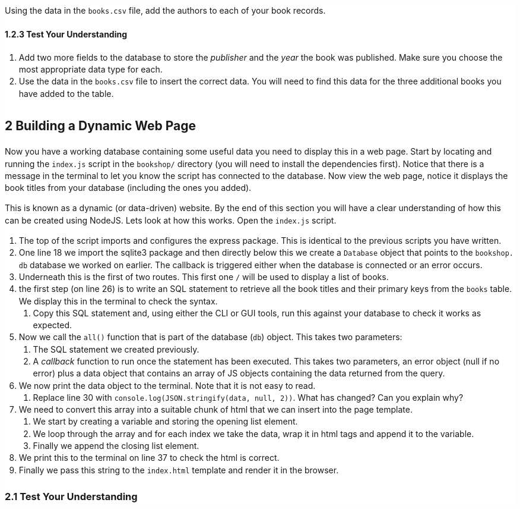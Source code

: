 Using the data in the `books.csv` file, add the authors to each of your book records.

#### 1.2.3 Test Your Understanding

1. Add two more fields to the database to store the _publisher_ and the _year_ the book was published. Make sure you choose the most appropriate data type for each.
2. Use the data in the `books.csv` file to insert the correct data. You will need to find this data for the three additional books you have added to the table.

## 2 Building a Dynamic Web Page

Now you have a working database containing some useful data you need to display this in a web page. Start by locating and running the `index.js` script in the `bookshop/` directory (you will need to install the dependencies first). Notice that there is a message in the terminal to let you know the script has connected to the database. Now view the web page, notice it displays the book titles from your database (including the ones you added).

This is known as a dynamic (or data-driven) website. By the end of this section you will have a clear understanding of how this can be created using NodeJS. Lets look at how this works. Open the `index.js` script.

1. The top of the script imports and configures the express package. This is identical to the previous scripts you have written.
2. One line 18 we import the sqlite3 package and then directly below this we create a `Database` object that points to the `bookshop.db` database we worked on earlier. The callback is triggered either when the database is connected or an error occurs.
3. Underneath this is the first of two routes. This first one `/` will be used to display a list of books.
4. the first step (on line 26) is to write an SQL statement to retrieve all the book titles and their primary keys from the `books` table. We display this in the terminal to check the syntax.
	1. Copy this SQL statement and, using either the CLI or GUI tools, run this against your database to check it works as expected.
5. Now we call the `all()` function that is part of the database (`db`) object. This takes two parameters:
	1. The SQL statement we created previously.
	2. A _callback_ function to run once the statement has been executed. This takes two parameters, an error object (null if no error) plus a data object that contains an array of JS objects containing the data returned from the query.
6. We now print the data object to the terminal. Note that it is not easy to read.
	1. Replace line 30 with `console.log(JSON.stringify(data, null, 2))`. What has changed? Can you explain why?
7. We need to convert this array into a suitable chunk of html that we can insert into the page template.
	1. We start by creating a variable and storing the opening list element.
	2. We loop through the array and for each index we take the data, wrap it in html tags and append it to the variable.
	3. Finally we append the closing list element.
8. We print this to the terminal on line 37 to check the html is correct.
9. Finally we pass this string to the `index.html` template and render it in the browser.

### 2.1 Test Your Understanding
